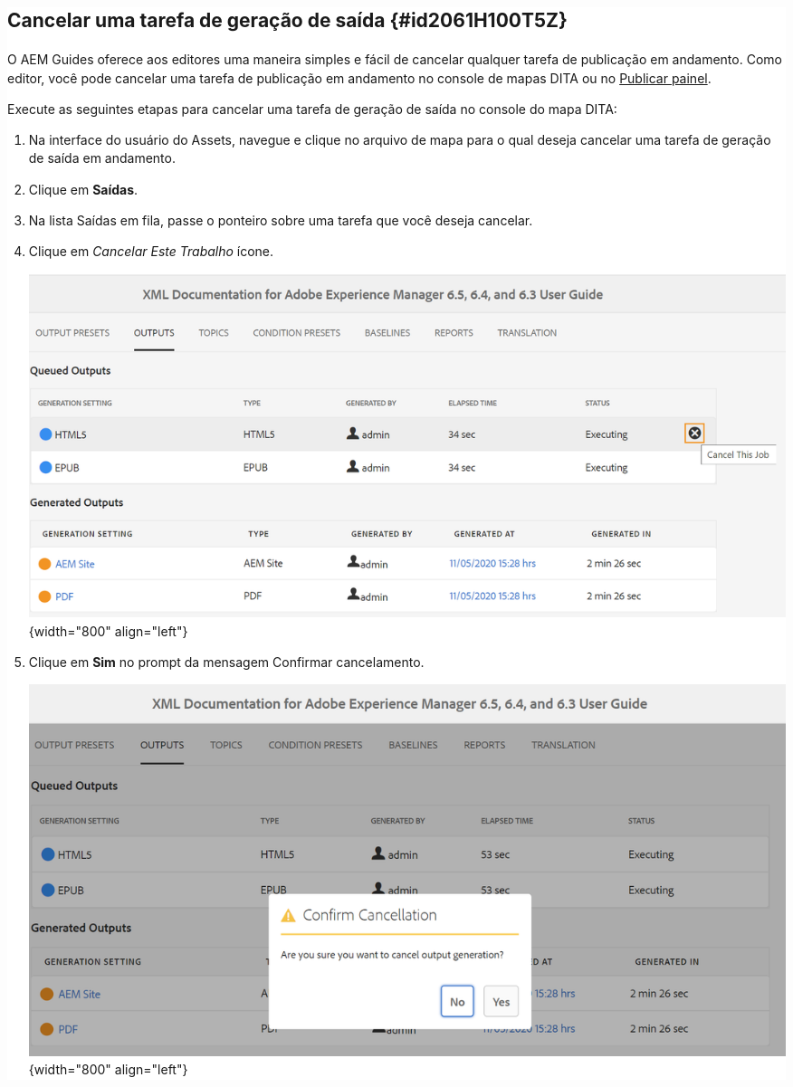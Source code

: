 
## Cancelar uma tarefa de geração de saída {#id2061H100T5Z}

O AEM Guides oferece aos editores uma maneira simples e fácil de cancelar qualquer tarefa de publicação em andamento. Como editor, você pode cancelar uma tarefa de publicação em andamento no console de mapas DITA ou no [Publicar painel](generate-output-publish-dashboard.md#).

Execute as seguintes etapas para cancelar uma tarefa de geração de saída no console do mapa DITA:

1. Na interface do usuário do Assets, navegue e clique no arquivo de mapa para o qual deseja cancelar uma tarefa de geração de saída em andamento.

1. Clique em **Saídas**.

1. Na lista Saídas em fila, passe o ponteiro sobre uma tarefa que você deseja cancelar.

1. Clique em *Cancelar Este Trabalho* ícone.

   ![](images/cancel-publish-task-map-console.png){width="800" align="left"}

1. Clique em **Sim** no prompt da mensagem Confirmar cancelamento.

   ![](images/confirm-cancel-output-map-condole.png){width="800" align="left"}
